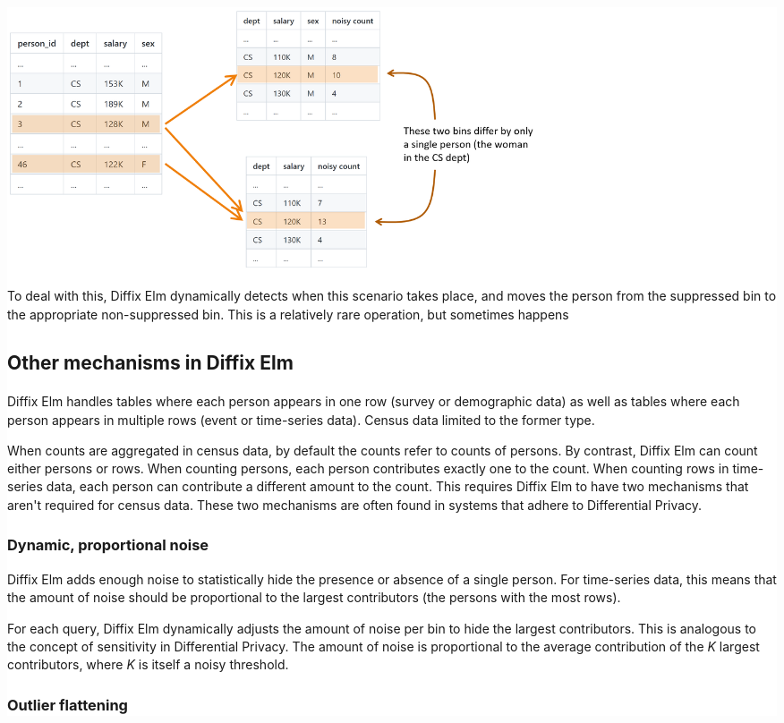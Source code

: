 <img src="/blog/figs/low-effect.png" width="600">

To deal with this, Diffix Elm dynamically detects when this scenario takes place, and moves the person from the suppressed bin to the appropriate non-suppressed bin. This is a relatively rare operation, but sometimes happens

## Other mechanisms in Diffix Elm

Diffix Elm handles tables where each person appears in one row (survey or demographic data) as well as tables where each person appears in multiple rows (event or time-series data). Census data limited to the former type.

When counts are aggregated in census data, by default the counts refer to counts of persons. By contrast, Diffix Elm can count either persons or rows. When counting persons, each person contributes exactly one to the count. When counting rows in time-series data, each person can contribute a different amount to the count. This requires Diffix Elm to have two mechanisms that aren't required for census data. These two mechanisms are often found in systems that adhere to Differential Privacy.

### Dynamic, proportional noise

Diffix Elm adds enough noise to statistically hide the presence or absence of a single person. For time-series data, this means that the amount of noise should be proportional to the largest contributors (the persons with the most rows).

For each query, Diffix Elm dynamically adjusts the amount of noise per bin to hide the largest contributors. This is analogous to the concept of sensitivity in Differential Privacy. The amount of noise is proportional to the average contribution of the _K_ largest contributors, where _K_ is itself a noisy threshold.

### Outlier flattening
